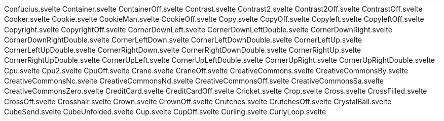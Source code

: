 Confucius.svelte
Container.svelte
ContainerOff.svelte
Contrast.svelte
Contrast2.svelte
Contrast2Off.svelte
ContrastOff.svelte
Cooker.svelte
Cookie.svelte
CookieMan.svelte
CookieOff.svelte
Copy.svelte
CopyOff.svelte
Copyleft.svelte
CopyleftOff.svelte
Copyright.svelte
CopyrightOff.svelte
CornerDownLeft.svelte
CornerDownLeftDouble.svelte
CornerDownRight.svelte
CornerDownRightDouble.svelte
CornerLeftDown.svelte
CornerLeftDownDouble.svelte
CornerLeftUp.svelte
CornerLeftUpDouble.svelte
CornerRightDown.svelte
CornerRightDownDouble.svelte
CornerRightUp.svelte
CornerRightUpDouble.svelte
CornerUpLeft.svelte
CornerUpLeftDouble.svelte
CornerUpRight.svelte
CornerUpRightDouble.svelte
Cpu.svelte
Cpu2.svelte
CpuOff.svelte
Crane.svelte
CraneOff.svelte
CreativeCommons.svelte
CreativeCommonsBy.svelte
CreativeCommonsNc.svelte
CreativeCommonsNd.svelte
CreativeCommonsOff.svelte
CreativeCommonsSa.svelte
CreativeCommonsZero.svelte
CreditCard.svelte
CreditCardOff.svelte
Cricket.svelte
Crop.svelte
Cross.svelte
CrossFilled.svelte
CrossOff.svelte
Crosshair.svelte
Crown.svelte
CrownOff.svelte
Crutches.svelte
CrutchesOff.svelte
CrystalBall.svelte
CubeSend.svelte
CubeUnfolded.svelte
Cup.svelte
CupOff.svelte
Curling.svelte
CurlyLoop.svelte